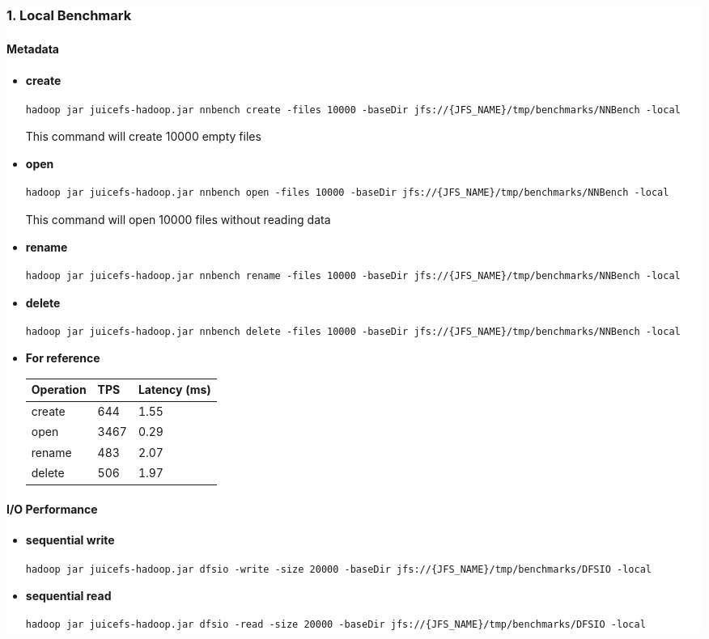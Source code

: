 ### 1. Local Benchmark

#### Metadata

- **create**

  ```shell
  hadoop jar juicefs-hadoop.jar nnbench create -files 10000 -baseDir jfs://{JFS_NAME}/tmp/benchmarks/NNBench -local
  ```

  This command will create 10000 empty files

- **open**

  ```shell
  hadoop jar juicefs-hadoop.jar nnbench open -files 10000 -baseDir jfs://{JFS_NAME}/tmp/benchmarks/NNBench -local
  ```

  This command will open 10000 files without reading data

- **rename**

  ```shell
  hadoop jar juicefs-hadoop.jar nnbench rename -files 10000 -baseDir jfs://{JFS_NAME}/tmp/benchmarks/NNBench -local
  ```

- **delete**

  ```shell
  hadoop jar juicefs-hadoop.jar nnbench delete -files 10000 -baseDir jfs://{JFS_NAME}/tmp/benchmarks/NNBench -local
  ```

- **For reference**

  | Operation | TPS  | Latency (ms) |
  | --------- | ---- | ------------ |
  | create    | 644  | 1.55         |
  | open      | 3467 | 0.29         |
  | rename    | 483  | 2.07         |
  | delete    | 506  | 1.97         |

#### I/O Performance

- **sequential write**

  ```shell
  hadoop jar juicefs-hadoop.jar dfsio -write -size 20000 -baseDir jfs://{JFS_NAME}/tmp/benchmarks/DFSIO -local
  ```

- **sequential read**

  ```shell
  hadoop jar juicefs-hadoop.jar dfsio -read -size 20000 -baseDir jfs://{JFS_NAME}/tmp/benchmarks/DFSIO -local
  ```
